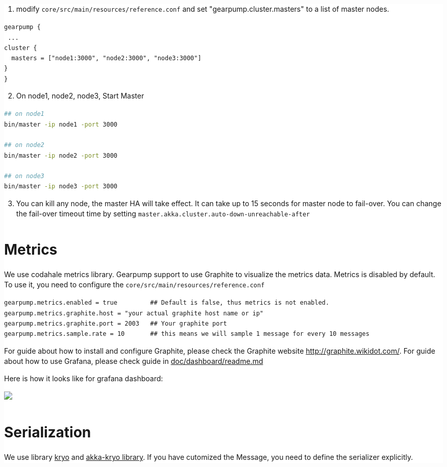1. modify `core/src/main/resources/reference.conf` and set "gearpump.cluster.masters" to a list of master nodes.

  ```
  gearpump {
   ...
  cluster {
    masters = ["node1:3000", "node2:3000", "node3:3000"]
  }
  }
  ```

2. On node1, node2, node3, Start Master
  ```bash
  ## on node1
  bin/master -ip node1 -port 3000
  
  ## on node2
  bin/master -ip node2 -port 3000
  
  ## on node3
  bin/master -ip node3 -port 3000
  ```  

3. You can kill any node, the master HA will take effect. It can take up to 15 seconds for master node to fail-over. You can change the fail-over timeout time by setting `master.akka.cluster.auto-down-unreachable-after`


# Metrics

We use codahale metrics library. Gearpump support to use Graphite to visualize the metrics data. Metrics is disabled by default. To use it, you need to configure the `core/src/main/resources/reference.conf`

  ```
  gearpump.metrics.enabled = true         ## Default is false, thus metrics is not enabled.
  gearpump.metrics.graphite.host = "your actual graphite host name or ip"  
  gearpump.metrics.graphite.port = 2003   ## Your graphite port
  gearpump.metrics.sample.rate = 10       ## this means we will sample 1 message for every 10 messages
  ```
  
For guide about how to install and configure Graphite, please check the Graphite website http://graphite.wikidot.com/.	For guide about how to use Grafana, please check guide in [doc/dashboard/readme.md](https://github.com/intel-hadoop/gearpump/blob/master/doc/dashboard/README.md)

Here is how it looks like for grafana dashboard:

![](https://raw.githubusercontent.com/intel-hadoop/gearpump/master/doc/dashboard.png)

# Serialization

We use library [kryo](https://github.com/EsotericSoftware/kryo) and [akka-kryo library](https://github.com/romix/akka-kryo-serialization). If you have cutomized the Message, you need to define the serializer explicitly.
